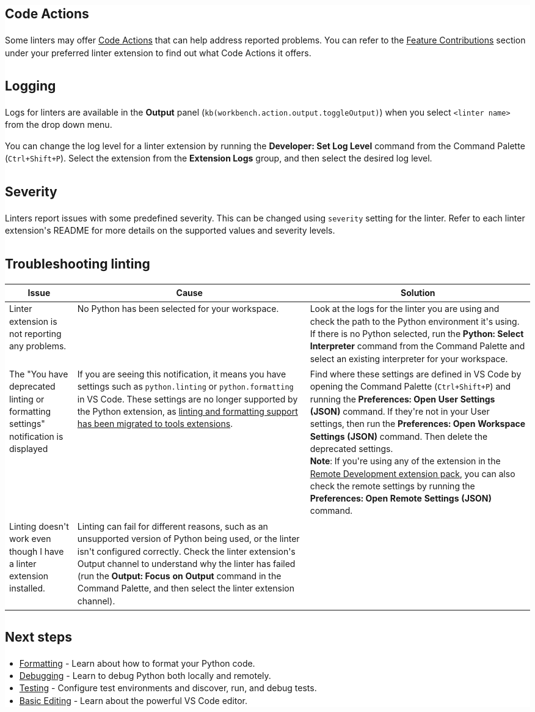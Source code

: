 ## Code Actions

Some linters may offer [Code Actions](/docs/editor/refactoring.md#code-actions-quick-fixes-and-refactorings) that can help address reported problems. You can refer to the [Feature Contributions](/docs/editor/extension-marketplace.md#extension-details) section under your preferred linter extension to find out what Code Actions it offers.

## Logging

Logs for linters are available in the **Output** panel (`kb(workbench.action.output.toggleOutput)`) when you select `<linter name>` from the drop down menu.

You can change the log level for a linter extension by running the **Developer: Set Log Level** command from the Command Palette (`Ctrl+Shift+P`). Select the extension from the **Extension Logs** group, and then select the desired log level.

## Severity

Linters report issues with some predefined severity. This can be changed using `severity` setting for the linter. Refer to each linter extension's README for more details on the supported values and severity levels.

## Troubleshooting linting

| Issue                                                                              | Cause                                                                                                                                                                                                                                                                                                                                                        | Solution                                                                                                                                                                                                                                                                                                                                                                                                                                                                                                                                                                                               |
| ---------------------------------------------------------------------------------- | ------------------------------------------------------------------------------------------------------------------------------------------------------------------------------------------------------------------------------------------------------------------------------------------------------------------------------------------------------------ | ------------------------------------------------------------------------------------------------------------------------------------------------------------------------------------------------------------------------------------------------------------------------------------------------------------------------------------------------------------------------------------------------------------------------------------------------------------------------------------------------------------------------------------------------------------------------------------------------------ |
| Linter extension is not reporting any problems.                                    | No Python has been selected for your workspace.                                                                                                                                                                                                                                                                                                              | Look at the logs for the linter you are using and check the path to the Python environment it's using. If there is no Python selected, run the **Python: Select Interpreter** command from the Command Palette and select an existing interpreter for your workspace.                                                                                                                                                                                                                                                                                                                                  |
| The "You have deprecated linting or formatting settings" notification is displayed | If you are seeing this notification, it means you have settings such as `python.linting` or `python.formatting` in VS Code. These settings are no longer supported by the Python extension, as [linting and formatting support has been migrated to tools extensions](https://github.com/microsoft/vscode-python/wiki/Migration-to-Python-Tools-Extensions). | Find where these settings are defined in VS Code by opening the Command Palette (`Ctrl+Shift+P`) and running the **Preferences: Open User Settings (JSON)** command. If they're not in your User settings, then run the **Preferences: Open Workspace Settings (JSON)** command. Then delete the deprecated settings. <br /> **Note**: If you're using any of the extension in the [Remote Development extension pack](/docs/remote/remote-overview.md#remote-development-extension-pack), you can also check the remote settings by running the **Preferences: Open Remote Settings (JSON)** command. |
| Linting doesn't work even though I have a linter extension installed.              | Linting can fail for different reasons, such as an unsupported version of Python being used, or the linter isn't configured correctly. Check the linter extension's Output channel to understand why the linter has failed (run the **Output: Focus on Output** command in the Command Palette, and then select the linter extension channel).               |

## Next steps

- [Formatting](/docs/python/formatting.md) - Learn about how to format your Python code.
- [Debugging](/docs/python/debugging.md) - Learn to debug Python both locally and remotely.
- [Testing](/docs/python/testing.md) - Configure test environments and discover, run, and debug tests.
- [Basic Editing](/docs/editor/codebasics.md) - Learn about the powerful VS Code editor.